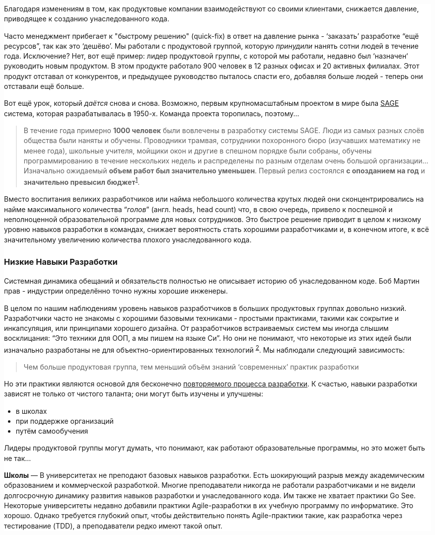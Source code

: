 Благодаря изменениям в том, как продуктовые компании взаимодействуют со своими клиентами, снижается давление, приводящее к созданию унаследованного кода.
                                                                                                                                                    
Часто менеджмент прибегает к "быстрому решению" (quick-fix) в ответ на давление рынка - ‘заказать’ разработке “ещё ресурсов”, так как это ‘дешёво’. Мы работали с продуктовой группой, которую *принудили* нанять сотни людей в течение года. Исключение? Нет, вот ещё пример: лидер продуктовой группы, с которой мы работали, недавно был ‘назначен‘ руководить новым продуктом. В этом продукте работало 900 человек в 12 разных офисах и 20 активных филиалах. Этот продукт отставал от конкурентов, и предыдущее руководство пыталось спасти его, добавляя больше людей - теперь они отставали ещё больше.

Вот ещё урок, который *даётся* снова и снова. Возможно, первым крупномасштабным проектом в мире была [SAGE](https://en.wikipedia.org/wiki/Semi-Automatic_Ground_Environment) система, которая разрабатывалась в 1950-х. Команда проекта торопилась, поэтому...

> В течение года примерно **1000 человек** были вовлечены в разработку системы SAGE. Люди из самых разных слоёв общества были наняты и обучены. Проводники трамвая, сотрудники похоронного бюро (изучавших математику не менее года), школьные учителя, мойщики окон и другие в спешном порядке были собраны, обучены программированию в течение нескольких недель и распределены по разным отделам очень большой организации... Изначально ожидаемый **объем работ был значительно уменьшен**. Первый релиз состоялся **с опозданием на год** и **значительно превысил бюджет**<sup>[1](#footnote-1)</sup>.

Вместо воспитания великих разработчиков или найма небольшого количества крутых людей они сконцентрировались на найме максимального количества “*голов*” (англ. heads, head count) что, в свою очередь, привело к поспешной и неполноценной образовательной программе для новых сотрудников. Это быстрое решение приводит в целом к низкому уровню навыков разработки в командах, снижает вероятность стать хорошими разработчиками и, в конечном итоге, к всё значительному увеличению количества плохого унаследованного кода.

### Низкие Навыки Разработки

Системная динамика обещаний и обязательств полностью не описывает историю об унаследованном коде. Боб Мартин прав - индустрии определённо точно нужны хорошие инженеры.

В целом по нашим наблюдениям уровень навыков разработчиков в больших продуктовых группах довольно низкий. Разработчики часто не знакомы с хорошими базовыми техниками - простыми практиками, такими как сокрытие и инкапсуляция, или принципами хорошего дизайна. От  разработчиков встраиваемых систем мы иногда слышим восклицания: “Это техники для ООП, а мы пишем на языке Си”. Но они не понимают, что некоторые из этих идей были изначально разработаны не для объектно-ориентированных технологий <sup>[2](#footnote-2)</sup>. Мы наблюдали следующий зависимость:

> Чем больше продуктовая группа, тем меньший объём знаний ‘современных’ практик разработки

Но эти практики являются основой для бесконечно [повторяемого процесса разработки](https://www.amazon.com/Sustainable-Software-Development-Agile-Perspective/dp/0321286081). К счастью, навыки разработки зависят не только от чистого таланта; они могут быть изучены и улучшены:
* в школах
* при поддержке организаций
* путём самообучения


Лидеры продуктовой группы могут думать, что понимают, как работают образовательные программы, но это может быть не так...

**Школы** — В университетах не преподают базовых навыков разработки. Есть шокирующий разрыв между академическим образованием и коммерческой разработкой. Многие преподаватели никогда не работали разработчиками и не видели долгосрочную динамику развития навыков разработки и унаследованного кода. Им также не хватает практики Go See. Некоторые университеты недавно добавили практики Agile-разработки в их учебную программу по информатике. Это хорошо. Однако требуется глубокий опыт, чтобы действительно понять Agile-практики такие, как разработка через тестирование (TDD), а преподаватели редко имеют такой опыт.
